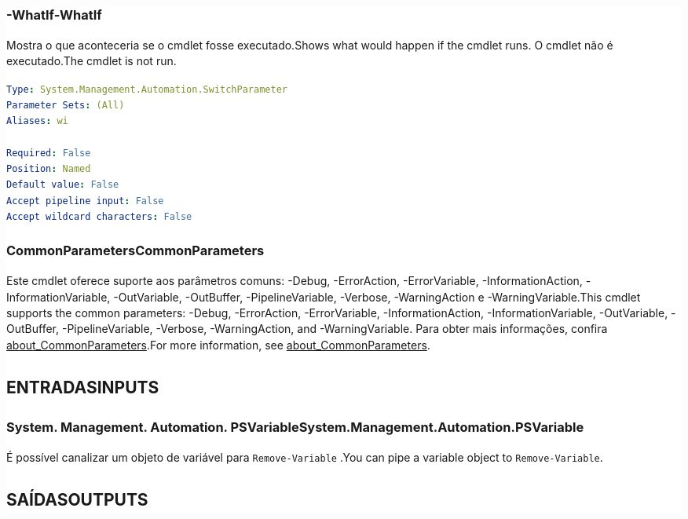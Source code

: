 ### <span data-ttu-id="d0dae-142">-WhatIf</span><span class="sxs-lookup"><span data-stu-id="d0dae-142">-WhatIf</span></span>

<span data-ttu-id="d0dae-143">Mostra o que aconteceria se o cmdlet fosse executado.</span><span class="sxs-lookup"><span data-stu-id="d0dae-143">Shows what would happen if the cmdlet runs.</span></span> <span data-ttu-id="d0dae-144">O cmdlet não é executado.</span><span class="sxs-lookup"><span data-stu-id="d0dae-144">The cmdlet is not run.</span></span>

```yaml
Type: System.Management.Automation.SwitchParameter
Parameter Sets: (All)
Aliases: wi

Required: False
Position: Named
Default value: False
Accept pipeline input: False
Accept wildcard characters: False
```

### <span data-ttu-id="d0dae-145">CommonParameters</span><span class="sxs-lookup"><span data-stu-id="d0dae-145">CommonParameters</span></span>

<span data-ttu-id="d0dae-146">Este cmdlet oferece suporte aos parâmetros comuns: -Debug, -ErrorAction, -ErrorVariable, -InformationAction, -InformationVariable, -OutVariable, -OutBuffer, -PipelineVariable, -Verbose, -WarningAction e -WarningVariable.</span><span class="sxs-lookup"><span data-stu-id="d0dae-146">This cmdlet supports the common parameters: -Debug, -ErrorAction, -ErrorVariable, -InformationAction, -InformationVariable, -OutVariable, -OutBuffer, -PipelineVariable, -Verbose, -WarningAction, and -WarningVariable.</span></span> <span data-ttu-id="d0dae-147">Para obter mais informações, confira [about_CommonParameters](https://go.microsoft.com/fwlink/?LinkID=113216).</span><span class="sxs-lookup"><span data-stu-id="d0dae-147">For more information, see [about_CommonParameters](https://go.microsoft.com/fwlink/?LinkID=113216).</span></span>

## <span data-ttu-id="d0dae-148">ENTRADAS</span><span class="sxs-lookup"><span data-stu-id="d0dae-148">INPUTS</span></span>

### <span data-ttu-id="d0dae-149">System. Management. Automation. PSVariable</span><span class="sxs-lookup"><span data-stu-id="d0dae-149">System.Management.Automation.PSVariable</span></span>

<span data-ttu-id="d0dae-150">É possível canalizar um objeto de variável para `Remove-Variable` .</span><span class="sxs-lookup"><span data-stu-id="d0dae-150">You can pipe a variable object to `Remove-Variable`.</span></span>

## <span data-ttu-id="d0dae-151">SAÍDAS</span><span class="sxs-lookup"><span data-stu-id="d0dae-151">OUTPUTS</span></span>
